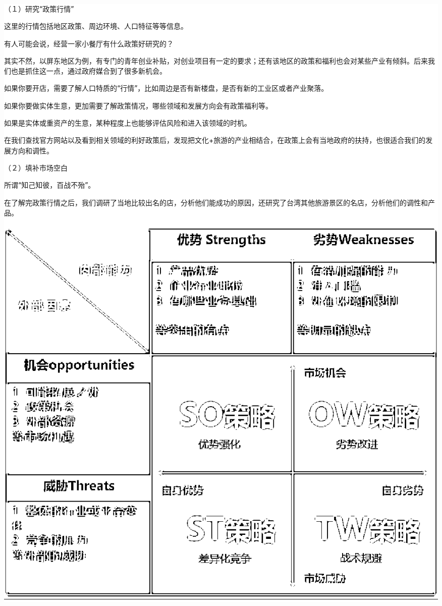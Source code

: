 （１）研究“政策行情” 

这里的行情包括地区政策、周边环境、人口特征等等信息。 

有人可能会说，经营一家小餐厅有什么政策好研究的？ 

其实不然，以屏东地区为例，有专门的青年创业补贴，对创业项目有一定的要求；还有该地区的政策和福利也会对某些产业有倾斜。后来我们也是抓住这一点，通过政府媒合到了很多新机会。 

如果你要开店，需要了解人口特质的“行情”，比如周边是否有新楼盘，是否有新的工业区或者产业聚落。 

如果你要做实体生意，更加需要了解政策情况，哪些领域和发展方向会有政策福利等。 

如果是实体或重资产的生意，某种程度上也能够评估风险和进入该领域的时机。 

在我们查找官方网站以及看到相关领域的利好政策后，发现把文化+旅游的产业相结合，在政策上会有当地政府的扶持，也很适合我们的发展方向和调性。 

（２）填补市场空白 

所谓“知己知彼，百战不殆”。 

在了解完政策行情之后，我们调研了当地比较出名的店，分析他们能成功的原因，还研究了台湾其他旅游景区的名店，分析他们的调性和产品。 

![](img/c36cf8a47f8c46dbd9d71ecb024aed3c.png) 
